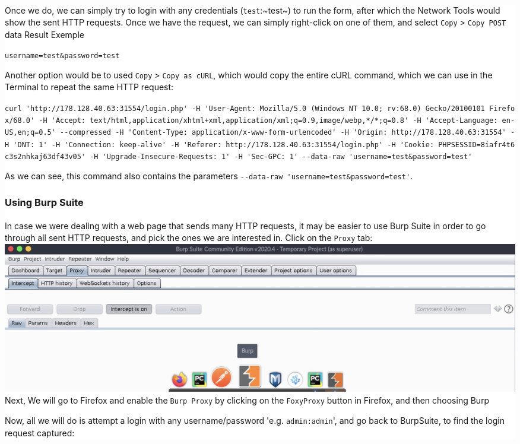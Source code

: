 Once we do, we can simply try to login with any credentials (`test`:~test~) to run the form, after which the Network Tools would show the sent HTTP requests. Once we have the request, we can simply right-click on one of them, and select `Copy` > `Copy POST` data
<span class="underline">Result Exemple</span>

    username=test&password=test	

Another option would be to used `Copy` > `Copy as cURL`, which would copy the entire cURL command, which we can use in the Terminal to repeat the same HTTP request:

    curl 'http://178.128.40.63:31554/login.php' -H 'User-Agent: Mozilla/5.0 (Windows NT 10.0; rv:68.0) Gecko/20100101 Firefox/68.0' -H 'Accept: text/html,application/xhtml+xml,application/xml;q=0.9,image/webp,*/*;q=0.8' -H 'Accept-Language: en-US,en;q=0.5' --compressed -H 'Content-Type: application/x-www-form-urlencoded' -H 'Origin: http://178.128.40.63:31554' -H 'DNT: 1' -H 'Connection: keep-alive' -H 'Referer: http://178.128.40.63:31554/login.php' -H 'Cookie: PHPSESSID=8iafr4t6c3s2nhkaj63df43v05' -H 'Upgrade-Insecure-Requests: 1' -H 'Sec-GPC: 1' --data-raw 'username=test&password=test'

As we can see, this command also contains the parameters `--data-raw 'username=test&password=test'`.


<a id="org68dd872"></a>

### Using Burp Suite

In case we were dealing with a web page that sends many HTTP requests, it may be easier to use Burp Suite in order to go through all sent HTTP requests, and pick the ones we are interested in.
Click on the `Proxy` tab:
![img](./img/web_fnb_burp.jpg)
Next, We will go to Firefox and enable the `Burp Proxy` by clicking on the `FoxyProxy` button in Firefox, and then choosing Burp

Now, all we will do is attempt a login with any username/password 'e.g. `admin:admin`', and go back to BurpSuite, to find the login request captured: